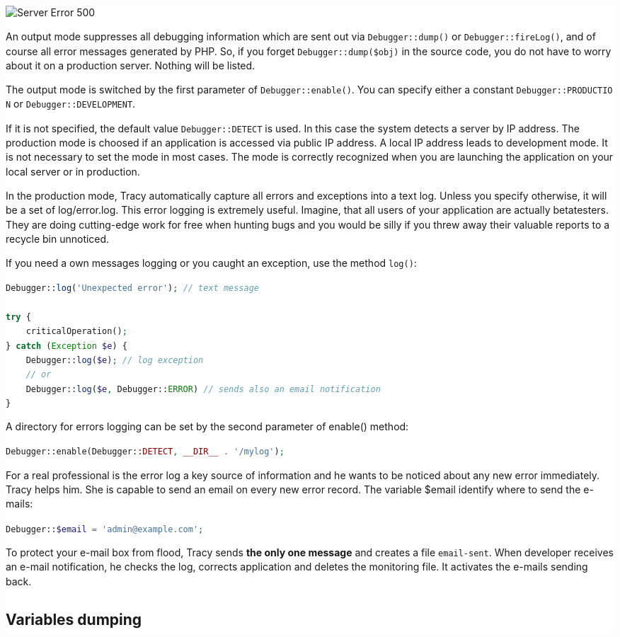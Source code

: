 ![Server Error 500](https://nette.github.io/tracy/images/tracy-error2.png)

An output mode suppresses all debugging information which are sent out via `Debugger::dump()` or `Debugger::fireLog()`, and of course all error messages generated by PHP. So, if you forget `Debugger::dump($obj)` in the source code, you do not have to worry about it on a production server. Nothing will be listed.

The output mode is switched by the first parameter of `Debugger::enable()`. You can specify either a constant `Debugger::PRODUCTION` or `Debugger::DEVELOPMENT`.

If it is not specified, the default value `Debugger::DETECT` is used. In this case the system detects a server by IP address. The production mode is choosed if an application is accessed via public IP address. A local IP address leads to development mode. It is not necessary to set the mode in most cases. The mode is correctly recognized when you are launching the application on your local server or in production.

In the production mode, Tracy automatically capture all errors and exceptions into a text log. Unless you specify otherwise, it will be a set of log/error.log. This error logging is extremely useful. Imagine, that all users of your application are actually betatesters. They are doing cutting-edge work for free when hunting bugs and you would be silly if you threw away their valuable reports to a recycle bin unnoticed.

If you need a own messages logging or you caught an exception, use the method `log()`:

```php
Debugger::log('Unexpected error'); // text message

try {
	criticalOperation();
} catch (Exception $e) {
	Debugger::log($e); // log exception
	// or
	Debugger::log($e, Debugger::ERROR) // sends also an email notification
}
```

A directory for errors logging can be set by the second parameter of enable() method:

```php
Debugger::enable(Debugger::DETECT, __DIR__ . '/mylog');
```

For a real professional is the error log a key source of information and he wants to be noticed about any new error immediately. Tracy helps him. She is capable to send an email on every new error record. The variable $email identify where to send the e-mails:

```php
Debugger::$email = 'admin@example.com';
```

To protect your e-mail box from flood, Tracy sends **the only one message** and creates a file `email-sent`. When developer receives an e-mail notification, he checks the log, corrects application and deletes the monitoring file. It activates the e-mails sending back.


Variables dumping
-----------------
